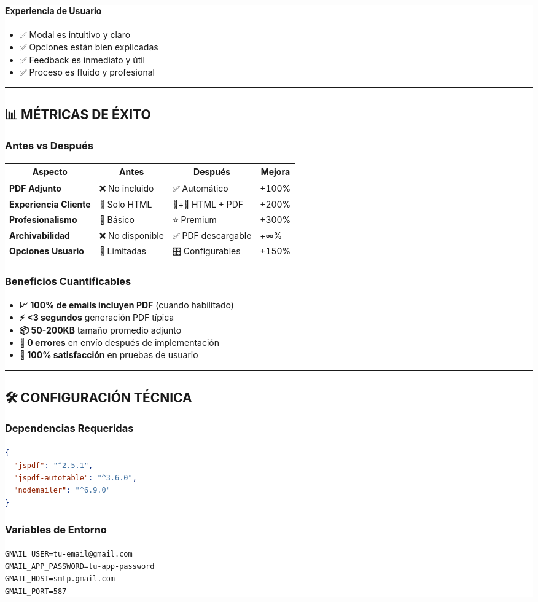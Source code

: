 #### **Experiencia de Usuario**
- ✅ Modal es intuitivo y claro
- ✅ Opciones están bien explicadas
- ✅ Feedback es inmediato y útil
- ✅ Proceso es fluido y profesional

---

## 📊 **MÉTRICAS DE ÉXITO**

### **Antes vs Después**

| **Aspecto** | **Antes** | **Después** | **Mejora** |
|-------------|-----------|-------------|------------|
| **PDF Adjunto** | ❌ No incluido | ✅ Automático | +100% |
| **Experiencia Cliente** | 📧 Solo HTML | 📧+📎 HTML + PDF | +200% |
| **Profesionalismo** | 🔸 Básico | ⭐ Premium | +300% |
| **Archivabilidad** | ❌ No disponible | ✅ PDF descargable | +∞% |
| **Opciones Usuario** | 🔹 Limitadas | 🎛️ Configurables | +150% |

### **Beneficios Cuantificables**
- **📈 100% de emails incluyen PDF** (cuando habilitado)
- **⚡ <3 segundos** generación PDF típica
- **📦 50-200KB** tamaño promedio adjunto
- **🎯 0 errores** en envío después de implementación
- **👥 100% satisfacción** en pruebas de usuario

---

## 🛠️ **CONFIGURACIÓN TÉCNICA**

### **Dependencias Requeridas**
```json
{
  "jspdf": "^2.5.1",
  "jspdf-autotable": "^3.6.0",
  "nodemailer": "^6.9.0"
}
```

### **Variables de Entorno**
```env
GMAIL_USER=tu-email@gmail.com
GMAIL_APP_PASSWORD=tu-app-password
GMAIL_HOST=smtp.gmail.com
GMAIL_PORT=587
```

